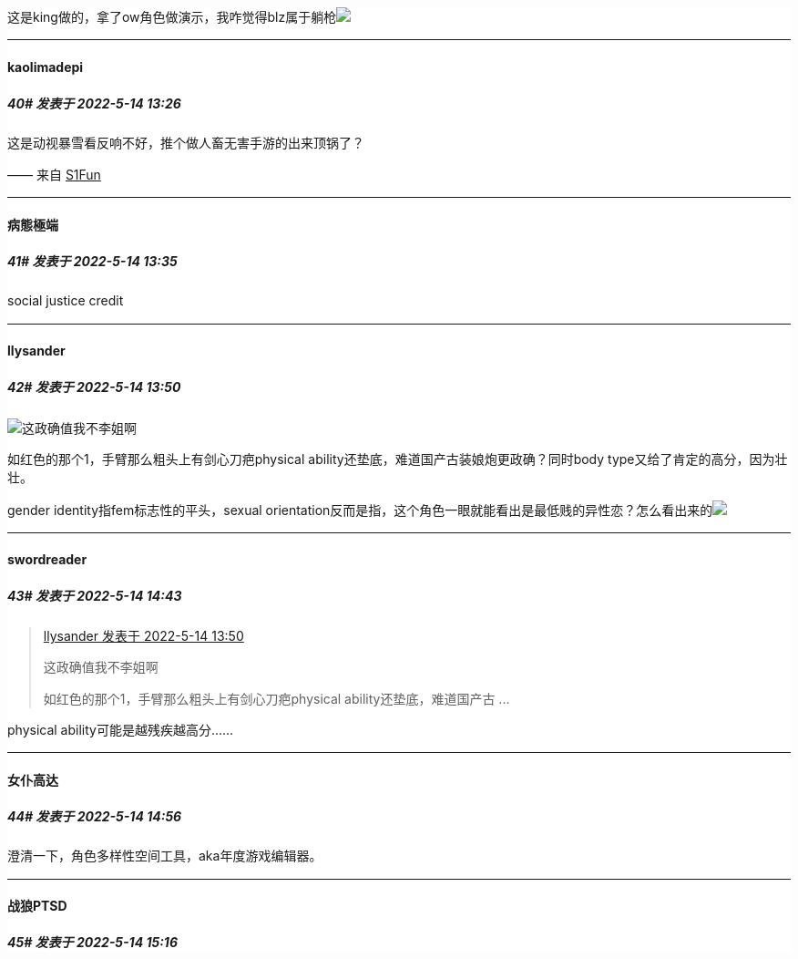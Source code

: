 这是king做的，拿了ow角色做演示，我咋觉得blz属于躺枪<img src="https://static.saraba1st.com/image/smiley/face2017/067.png" referrerpolicy="no-referrer">

*****

####  kaolimadepi  
##### 40#       发表于 2022-5-14 13:26

这是动视暴雪看反响不好，推个做人畜无害手游的出来顶锅了？

—— 来自 [S1Fun](https://s1fun.koalcat.com)

*****

####  病態極端  
##### 41#       发表于 2022-5-14 13:35

social justice credit

*****

####  llysander  
##### 42#       发表于 2022-5-14 13:50

<img src="https://static.saraba1st.com/image/smiley/face2017/001.png" referrerpolicy="no-referrer">这政确值我不李姐啊

如红色的那个1，手臂那么粗头上有剑心刀疤physical ability还垫底，难道国产古装娘炮更政确？同时body type又给了肯定的高分，因为壮壮。

gender identity指fem标志性的平头，sexual orientation反而是指，这个角色一眼就能看出是最低贱的异性恋？怎么看出来的<img src="https://static.saraba1st.com/image/smiley/face2017/014.png" referrerpolicy="no-referrer">

*****

####  swordreader  
##### 43#       发表于 2022-5-14 14:43

<blockquote><a href="httphttps://bbs.saraba1st.com/2b/forum.php?mod=redirect&amp;goto=findpost&amp;pid=55834504&amp;ptid=2069467" target="_blank">llysander 发表于 2022-5-14 13:50</a>

这政确值我不李姐啊

如红色的那个1，手臂那么粗头上有剑心刀疤physical ability还垫底，难道国产古 ...</blockquote>
physical ability可能是越残疾越高分……

*****

####  女仆高达  
##### 44#       发表于 2022-5-14 14:56

澄清一下，角色多样性空间工具，aka年度游戏编辑器。

*****

####  战狼PTSD  
##### 45#       发表于 2022-5-14 15:16
